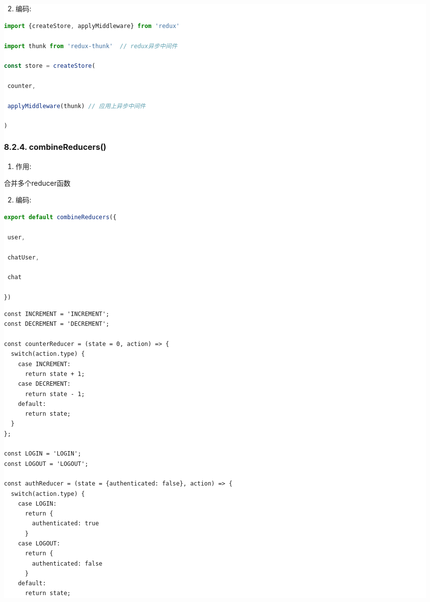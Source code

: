 2) 编码:

```js
import {createStore, applyMiddleware} from 'redux'

import thunk from 'redux-thunk'  // redux异步中间件

const store = createStore(

 counter,

 applyMiddleware(thunk) // 应用上异步中间件

)
```



### 8.2.4. combineReducers()

1) 作用:

合并多个reducer函数

2) 编码:

```js
export default combineReducers({

 user,

 chatUser,

 chat

})
```

```JSX
const INCREMENT = 'INCREMENT';
const DECREMENT = 'DECREMENT';

const counterReducer = (state = 0, action) => {
  switch(action.type) {
    case INCREMENT:
      return state + 1;
    case DECREMENT:
      return state - 1;
    default:
      return state;
  }
};

const LOGIN = 'LOGIN';
const LOGOUT = 'LOGOUT';

const authReducer = (state = {authenticated: false}, action) => {
  switch(action.type) {
    case LOGIN:
      return {
        authenticated: true
      }
    case LOGOUT:
      return {
        authenticated: false
      }
    default:
      return state;
```